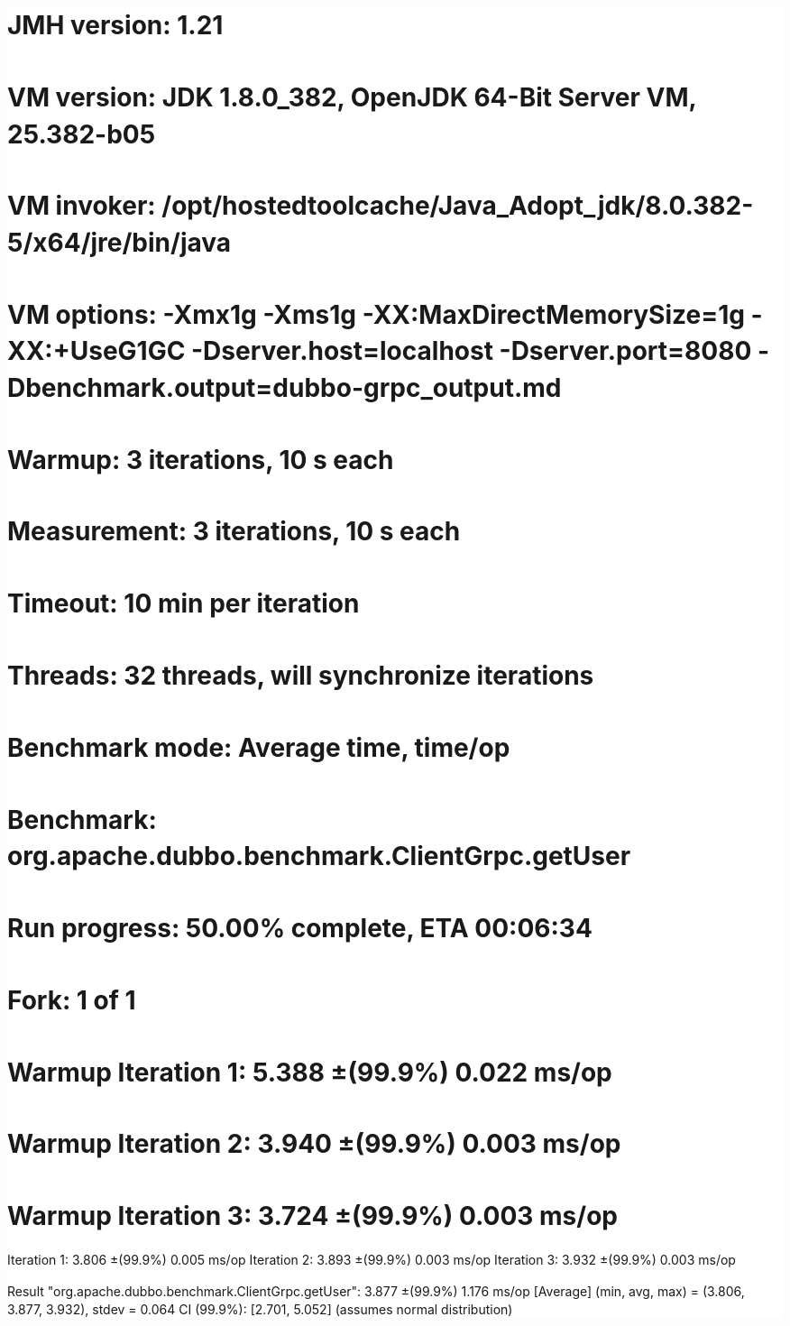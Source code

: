 
# JMH version: 1.21
# VM version: JDK 1.8.0_382, OpenJDK 64-Bit Server VM, 25.382-b05
# VM invoker: /opt/hostedtoolcache/Java_Adopt_jdk/8.0.382-5/x64/jre/bin/java
# VM options: -Xmx1g -Xms1g -XX:MaxDirectMemorySize=1g -XX:+UseG1GC -Dserver.host=localhost -Dserver.port=8080 -Dbenchmark.output=dubbo-grpc_output.md
# Warmup: 3 iterations, 10 s each
# Measurement: 3 iterations, 10 s each
# Timeout: 10 min per iteration
# Threads: 32 threads, will synchronize iterations
# Benchmark mode: Average time, time/op
# Benchmark: org.apache.dubbo.benchmark.ClientGrpc.getUser

# Run progress: 50.00% complete, ETA 00:06:34
# Fork: 1 of 1
# Warmup Iteration   1: 5.388 ±(99.9%) 0.022 ms/op
# Warmup Iteration   2: 3.940 ±(99.9%) 0.003 ms/op
# Warmup Iteration   3: 3.724 ±(99.9%) 0.003 ms/op
Iteration   1: 3.806 ±(99.9%) 0.005 ms/op
Iteration   2: 3.893 ±(99.9%) 0.003 ms/op
Iteration   3: 3.932 ±(99.9%) 0.003 ms/op


Result "org.apache.dubbo.benchmark.ClientGrpc.getUser":
  3.877 ±(99.9%) 1.176 ms/op [Average]
  (min, avg, max) = (3.806, 3.877, 3.932), stdev = 0.064
  CI (99.9%): [2.701, 5.052] (assumes normal distribution)
